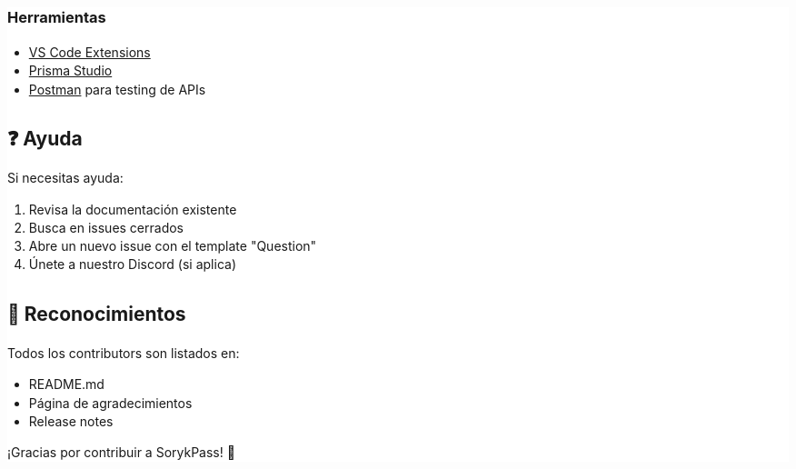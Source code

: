 ### Herramientas
- [VS Code Extensions](https://code.visualstudio.com/docs/editor/extension-marketplace)
- [Prisma Studio](https://www.prisma.io/studio)
- [Postman](https://www.postman.com/) para testing de APIs

## ❓ Ayuda

Si necesitas ayuda:
1. Revisa la documentación existente
2. Busca en issues cerrados
3. Abre un nuevo issue con el template "Question"
4. Únete a nuestro Discord (si aplica)

## 🎉 Reconocimientos

Todos los contributors son listados en:
- README.md
- Página de agradecimientos
- Release notes

¡Gracias por contribuir a SorykPass! 🚀
